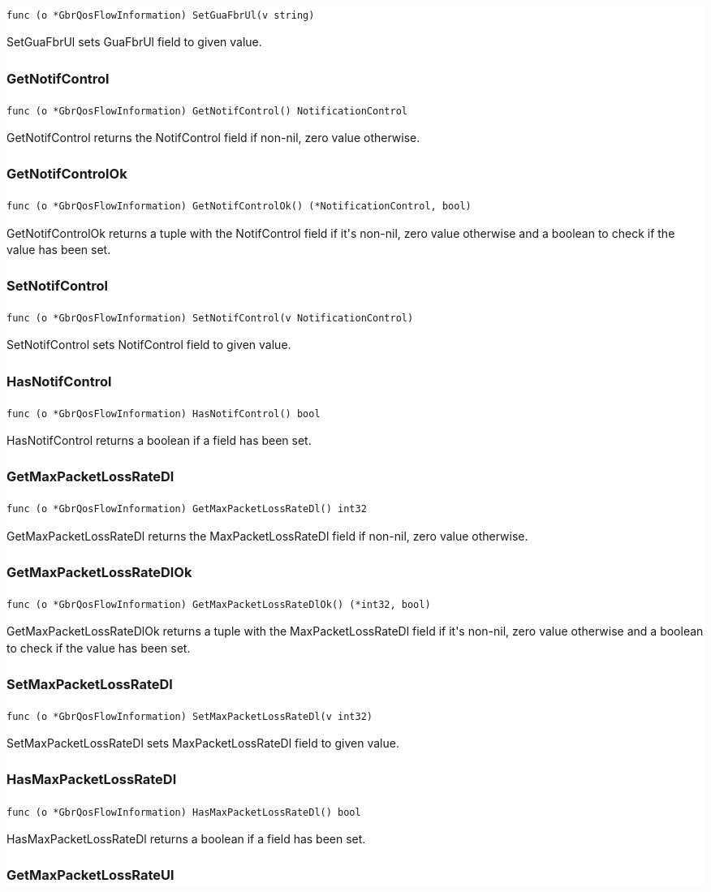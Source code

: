 `func (o *GbrQosFlowInformation) SetGuaFbrUl(v string)`

SetGuaFbrUl sets GuaFbrUl field to given value.


### GetNotifControl

`func (o *GbrQosFlowInformation) GetNotifControl() NotificationControl`

GetNotifControl returns the NotifControl field if non-nil, zero value otherwise.

### GetNotifControlOk

`func (o *GbrQosFlowInformation) GetNotifControlOk() (*NotificationControl, bool)`

GetNotifControlOk returns a tuple with the NotifControl field if it's non-nil, zero value otherwise
and a boolean to check if the value has been set.

### SetNotifControl

`func (o *GbrQosFlowInformation) SetNotifControl(v NotificationControl)`

SetNotifControl sets NotifControl field to given value.

### HasNotifControl

`func (o *GbrQosFlowInformation) HasNotifControl() bool`

HasNotifControl returns a boolean if a field has been set.

### GetMaxPacketLossRateDl

`func (o *GbrQosFlowInformation) GetMaxPacketLossRateDl() int32`

GetMaxPacketLossRateDl returns the MaxPacketLossRateDl field if non-nil, zero value otherwise.

### GetMaxPacketLossRateDlOk

`func (o *GbrQosFlowInformation) GetMaxPacketLossRateDlOk() (*int32, bool)`

GetMaxPacketLossRateDlOk returns a tuple with the MaxPacketLossRateDl field if it's non-nil, zero value otherwise
and a boolean to check if the value has been set.

### SetMaxPacketLossRateDl

`func (o *GbrQosFlowInformation) SetMaxPacketLossRateDl(v int32)`

SetMaxPacketLossRateDl sets MaxPacketLossRateDl field to given value.

### HasMaxPacketLossRateDl

`func (o *GbrQosFlowInformation) HasMaxPacketLossRateDl() bool`

HasMaxPacketLossRateDl returns a boolean if a field has been set.

### GetMaxPacketLossRateUl
